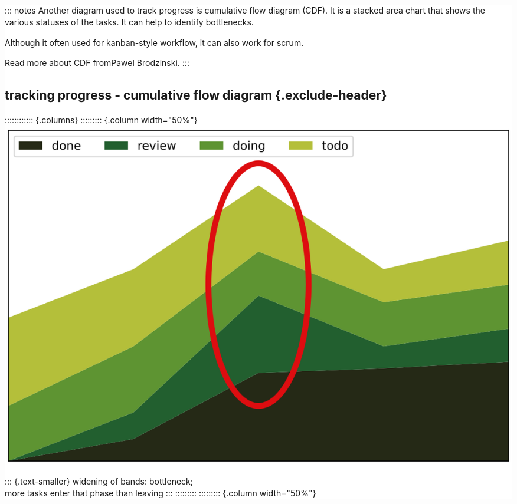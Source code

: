 ::: notes
Another diagram used to track progress is cumulative flow diagram (CDF).
It is a stacked area chart that shows the various statuses of the tasks.
It can help to identify bottlenecks.

Although it often used for kanban-style workflow, it can also work for scrum.

Read more about CDF from[Pawel Brodzinski](http://brodzinski.com/2013/07/cumulative-flow-diagram.html).
:::

## tracking progress - cumulative flow diagram {.exclude-header}

:::::::::::: {.columns}
::::::::: {.column width="50%"}
![](figures/cdf_widening.svg)

::: {.text-smaller}
widening of bands: bottleneck;<br>more tasks enter that phase than leaving
:::
:::::::::
::::::::: {.column width="50%"}